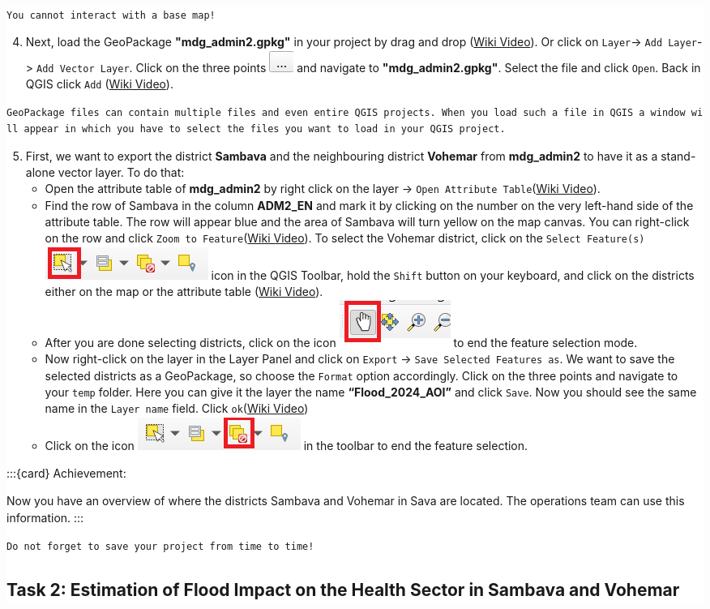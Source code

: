 ```{Tip}
You cannot interact with a base map!
```

4. Next, load the GeoPackage __"mdg_admin2.gpkg"__ in your project by drag and drop ([Wiki Video](https://giscience.github.io/gis-training-resource-center/content/Wiki/en_qgis_import_geodata_wiki.html#open-vector-data-via-drag-and-drop)). Or click on `Layer`-> `Add Layer`-> `Add Vector Layer`. Click on the three points ![](/fig/Three_points.png) and navigate to __"mdg_admin2.gpkg"__. Select the file and click `Open`. Back in QGIS click `Add` ([Wiki Video](https://giscience.github.io/gis-training-resource-center/content/Wiki/en_qgis_import_geodata_wiki.html#open-vector-data-via-layer-tab)).


``` {Attention}
GeoPackage files can contain multiple files and even entire QGIS projects. When you load such a file in QGIS a window will appear in which you have to select the files you want to load in your QGIS project.
```
5. First, we want to export the district __Sambava__ and the neighbouring district __Vohemar__ from __mdg_admin2__ to have it as a stand-alone vector layer. To do that: 
    * Open the attribute table of __mdg_admin2__ by right click on the layer  -> `Open Attribute Table`([Wiki Video](https://giscience.github.io/gis-training-resource-center/content/Wiki/en_qgis_attribute_table_wiki.html)).
    * Find the row of Sambava in the column __ADM2_EN__ and mark it by clicking on the number on the very left-hand side of the attribute table. The row will appear blue and the area of Sambava will turn yellow on the map canvas. You can right-click on the row and click `Zoom to Feature`([Wiki Video](https://giscience.github.io/gis-training-resource-center/content/Wiki/en_qgis_attribute_table_wiki.html#zoom-in-on-a-specific-feature)).
    To select the Vohemar district, click on the `Select Feature(s)` ![](/fig/selection_toolbar_feature_selection.png) icon in the QGIS Toolbar, hold the `Shift` button on your keyboard, and click on the districts either on the map or the attribute table ([Wiki Video](https://giscience.github.io/gis-training-resource-center/content/Wiki/en_qgis_spatial_queries_wiki.html#manual-selection)).
    * After you are done selecting districts, click on the icon ![](/fig/qgis_move_symbol.png) to end the feature selection mode.
    * Now right-click on the layer in the Layer Panel and click on `Export` -> `Save Selected Features as`. We want to save the selected districts as a GeoPackage, so choose the `Format` option accordingly. Click on the three points and navigate to your `temp` folder. Here you can give it the layer the name __“Flood_2024_AOI”__ and click `Save`. Now you should see the same name in the `Layer name` field. Click `ok`([Wiki Video](https://giscience.github.io/gis-training-resource-center/content/Wiki/en_qgis_non_spatial_queries_wiki.html#save-selected-features-as-a-new-file))
    * Click on the icon ![](/fig/selection_toolbar_feature_deselection.png) in the toolbar to end the feature selection.

:::{card}
Achievement:

Now you have an overview of where the districts Sambava and Vohemar in Sava are located. The operations team can use this information. 
:::

```{Tip}
Do not forget to save your project from time to time!
```

## Task 2: Estimation of Flood Impact on the Health Sector in Sambava and Vohemar
